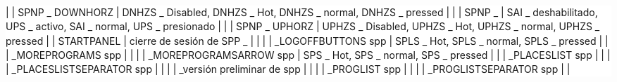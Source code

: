 |                | SPNP \_ DOWNHORZ                      | DNHZS \_ Disabled, DNHZS \_ Hot, DNHZS \_ normal, DNHZS \_ pressed                                                                                                                                                                                                                                                                                                                                                     |
|                | SPNP \_                            | SAI \_ deshabilitado, UPS \_ activo, SAI \_ normal, UPS \_ presionado                                                                                                                                                                                                                                                                                                                                                             |
|                | SPNP \_ UPHORZ                        | UPHZS \_ Disabled, UPHZS \_ Hot, UPHZS \_ normal, UPHZS \_ pressed                                                                                                                                                                                                                                                                                                                                                     |
| STARTPANEL     | cierre de sesión de SPP \_                         |                                                                                                                                                                                                                                                                                                                                                                                                                |
|                | \_LOGOFFBUTTONS spp                  | SPLS \_ Hot, SPLS \_ normal, SPLS \_ pressed                                                                                                                                                                                                                                                                                                                                                                         |
|                | \_MOREPROGRAMS spp                   |                                                                                                                                                                                                                                                                                                                                                                                                                |
|                | \_MOREPROGRAMSARROW spp              | SPS \_ Hot, SPS \_ normal, SPS \_ pressed                                                                                                                                                                                                                                                                                                                                                                            |
|                | \_PLACESLIST spp                     |                                                                                                                                                                                                                                                                                                                                                                                                                |
|                | \_PLACESLISTSEPARATOR spp            |                                                                                                                                                                                                                                                                                                                                                                                                                |
|                | \_versión preliminar de spp                        |                                                                                                                                                                                                                                                                                                                                                                                                                |
|                | \_PROGLIST spp                       |                                                                                                                                                                                                                                                                                                                                                                                                                |
|                | \_PROGLISTSEPARATOR spp              |                                                                                                                                                                                                                                                                                                                                                                                                                |
